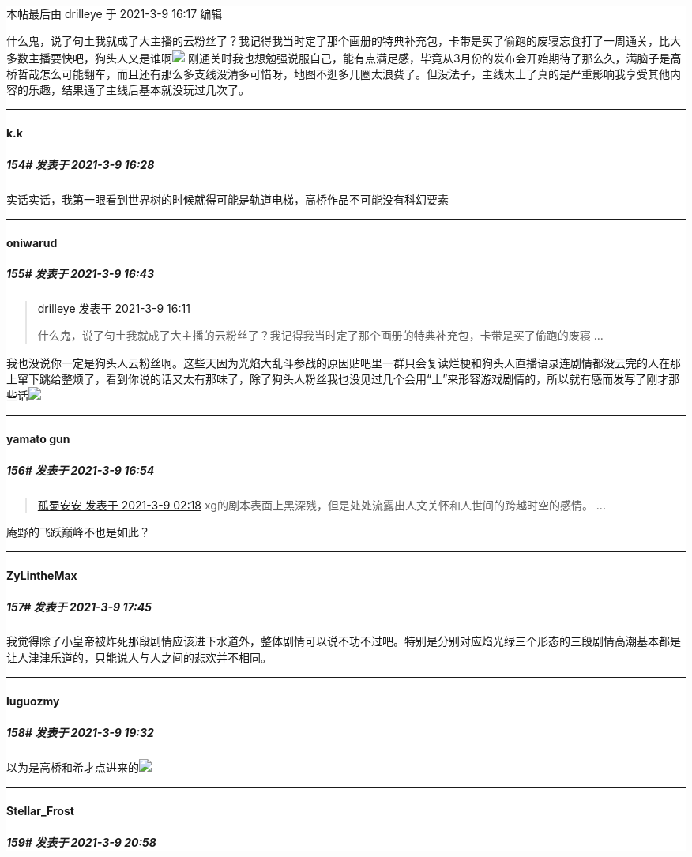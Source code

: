  本帖最后由 drilleye 于 2021-3-9 16:17 编辑 

什么鬼，说了句土我就成了大主播的云粉丝了？我记得我当时定了那个画册的特典补充包，卡带是买了偷跑的废寝忘食打了一周通关，比大多数主播要快吧，狗头人又是谁啊<img src="https://static.saraba1st.com/image/smiley/face2017/002.png" referrerpolicy="no-referrer">
刚通关时我也想勉强说服自己，能有点满足感，毕竟从3月份的发布会开始期待了那么久，满脑子是高桥哲哉怎么可能翻车，而且还有那么多支线没清多可惜呀，地图不逛多几圈太浪费了。但没法子，主线太土了真的是严重影响我享受其他内容的乐趣，结果通了主线后基本就没玩过几次了。

*****

####  k.k  
##### 154#       发表于 2021-3-9 16:28

实话实话，我第一眼看到世界树的时候就得可能是轨道电梯，高桥作品不可能没有科幻要素

*****

####  oniwarud  
##### 155#       发表于 2021-3-9 16:43

<blockquote><a href="httphttps://bbs.saraba1st.com/2b/forum.php?mod=redirect&amp;goto=findpost&amp;pid=50565246&amp;ptid=1991941" target="_blank">drilleye 发表于 2021-3-9 16:11</a>

什么鬼，说了句土我就成了大主播的云粉丝了？我记得我当时定了那个画册的特典补充包，卡带是买了偷跑的废寝 ...</blockquote>
我也没说你一定是狗头人云粉丝啊。这些天因为光焰大乱斗参战的原因贴吧里一群只会复读烂梗和狗头人直播语录连剧情都没云完的人在那上窜下跳给整烦了，看到你说的话又太有那味了，除了狗头人粉丝我也没见过几个会用“土”来形容游戏剧情的，所以就有感而发写了刚才那些话<img src="https://static.saraba1st.com/image/smiley/face2017/002.png" referrerpolicy="no-referrer">

*****

####  yamato gun  
##### 156#       发表于 2021-3-9 16:54

<blockquote><a href="httphttps://bbs.saraba1st.com/2b/forum.php?mod=redirect&amp;goto=findpost&amp;pid=50559077&amp;ptid=1991941" target="_blank">孤蜀安安 发表于 2021-3-9 02:18</a>
xg的剧本表面上黑深残，但是处处流露出人文关怀和人世间的跨越时空的感情。 ...</blockquote>
庵野的飞跃巅峰不也是如此？

*****

####  ZyLintheMax  
##### 157#       发表于 2021-3-9 17:45

我觉得除了小皇帝被炸死那段剧情应该进下水道外，整体剧情可以说不功不过吧。特别是分别对应焰光绿三个形态的三段剧情高潮基本都是让人津津乐道的，只能说人与人之间的悲欢并不相同。

*****

####  luguozmy  
##### 158#       发表于 2021-3-9 19:32

以为是高桥和希才点进来的<img src="https://static.saraba1st.com/image/smiley/face2017/241.png" referrerpolicy="no-referrer">

*****

####  Stellar_Frost  
##### 159#       发表于 2021-3-9 20:58
